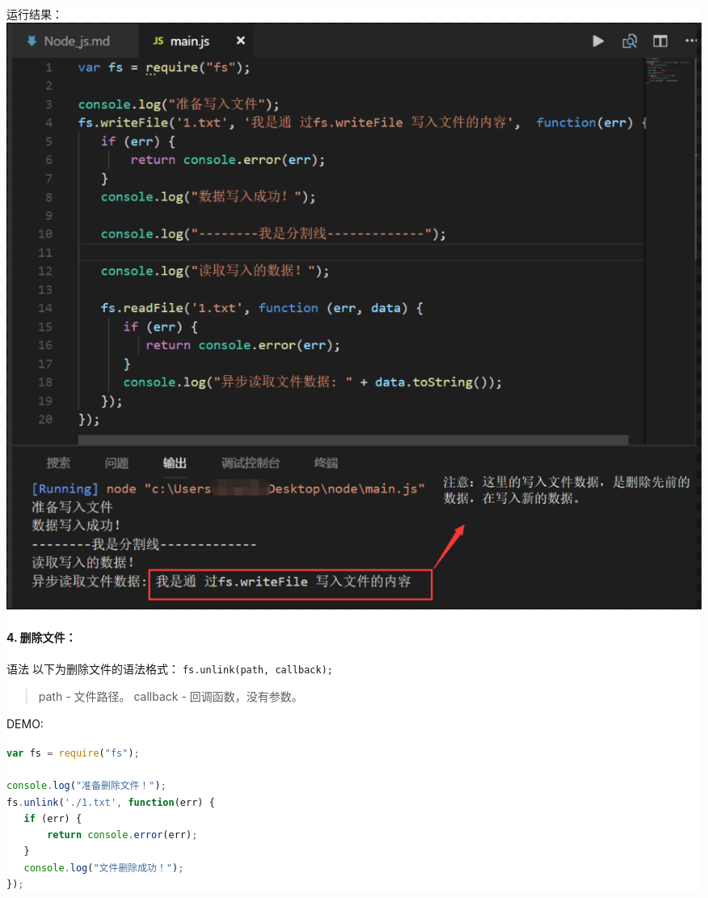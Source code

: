 
运行结果：
![2-png](../img/Node_js_img/2.png)


#### 4. 删除文件：
语法
以下为删除文件的语法格式：
`fs.unlink(path, callback);`

> path - 文件路径。
> callback - 回调函数，没有参数。

DEMO:
```js
var fs = require("fs");

console.log("准备删除文件！");
fs.unlink('./1.txt', function(err) {
   if (err) {
       return console.error(err);
   }
   console.log("文件删除成功！");
});
```
